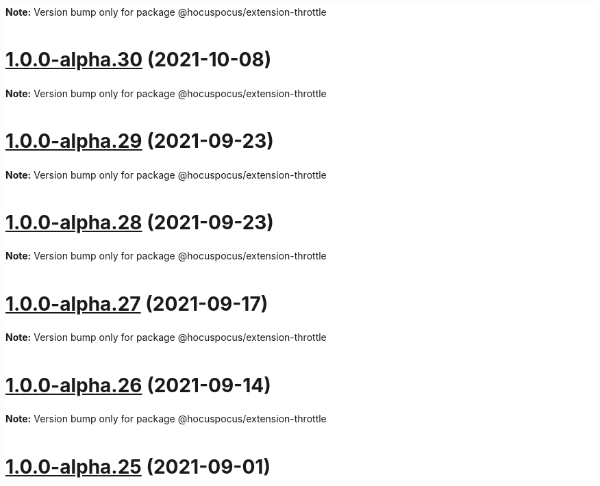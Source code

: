**Note:** Version bump only for package @hocuspocus/extension-throttle





# [1.0.0-alpha.30](https://github.com/ueberdosis/hocuspocus/compare/@hocuspocus/extension-throttle@1.0.0-alpha.29...@hocuspocus/extension-throttle@1.0.0-alpha.30) (2021-10-08)

**Note:** Version bump only for package @hocuspocus/extension-throttle





# [1.0.0-alpha.29](https://github.com/ueberdosis/hocuspocus/compare/@hocuspocus/extension-throttle@1.0.0-alpha.28...@hocuspocus/extension-throttle@1.0.0-alpha.29) (2021-09-23)

**Note:** Version bump only for package @hocuspocus/extension-throttle





# [1.0.0-alpha.28](https://github.com/ueberdosis/hocuspocus/compare/@hocuspocus/extension-throttle@1.0.0-alpha.27...@hocuspocus/extension-throttle@1.0.0-alpha.28) (2021-09-23)

**Note:** Version bump only for package @hocuspocus/extension-throttle





# [1.0.0-alpha.27](https://github.com/ueberdosis/hocuspocus/compare/@hocuspocus/extension-throttle@1.0.0-alpha.26...@hocuspocus/extension-throttle@1.0.0-alpha.27) (2021-09-17)

**Note:** Version bump only for package @hocuspocus/extension-throttle





# [1.0.0-alpha.26](https://github.com/ueberdosis/hocuspocus/compare/@hocuspocus/extension-throttle@1.0.0-alpha.25...@hocuspocus/extension-throttle@1.0.0-alpha.26) (2021-09-14)

**Note:** Version bump only for package @hocuspocus/extension-throttle





# [1.0.0-alpha.25](https://github.com/ueberdosis/hocuspocus/compare/@hocuspocus/extension-throttle@1.0.0-alpha.24...@hocuspocus/extension-throttle@1.0.0-alpha.25) (2021-09-01)
